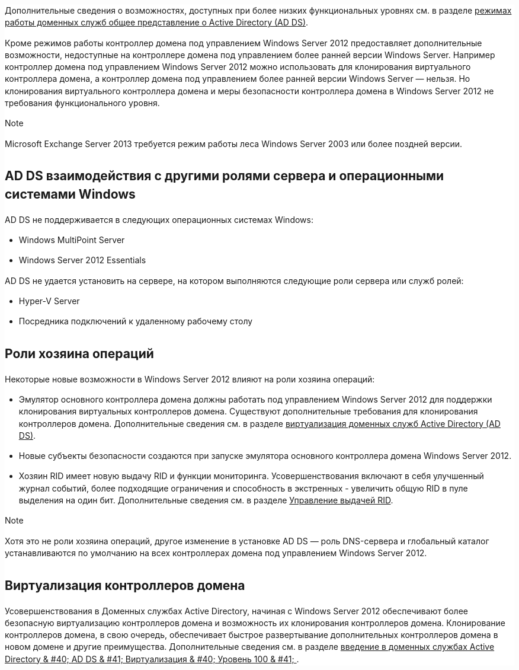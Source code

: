 Дополнительные сведения о возможностях, доступных при более низких функциональных уровнях см. в разделе [режимах работы доменных служб общее представление о Active Directory (AD DS)](../active-directory-functional-levels.md).  
  
Кроме режимов работы контроллер домена под управлением Windows Server 2012 предоставляет дополнительные возможности, недоступные на контроллере домена под управлением более ранней версии Windows Server. Например контроллер домена под управлением Windows Server 2012 можно использовать для клонирования виртуального контроллера домена, а контроллер домена под управлением более ранней версии Windows Server — нельзя. Но клонирования виртуального контроллера домена и меры безопасности контроллера домена в Windows Server 2012 не требования функционального уровня.  
  
> [!NOTE]  
> Microsoft Exchange Server 2013 требуется режим работы леса Windows Server 2003 или более поздней версии.  
  
## <a name="BKMK_ServerRoles"></a>AD DS взаимодействия с другими ролями сервера и операционными системами Windows  
AD DS не поддерживается в следующих операционных системах Windows:  
  
-   Windows MultiPoint Server  
  
-   Windows Server 2012 Essentials  
  
AD DS не удается установить на сервере, на котором выполняются следующие роли сервера или служб ролей:  
  
-   Hyper-V Server  
  
-   Посредника подключений к удаленному рабочему столу  
  
## <a name="BKMK_OpsMasters"></a>Роли хозяина операций  
Некоторые новые возможности в Windows Server 2012 влияют на роли хозяина операций:  
  
-   Эмулятор основного контроллера домена должны работать под управлением Windows Server 2012 для поддержки клонирования виртуальных контроллеров домена. Существуют дополнительные требования для клонирования контроллеров домена. Дополнительные сведения см. в разделе [виртуализация доменных служб Active Directory (AD DS)](https://technet.microsoft.com/library/hh831734.aspx).  
  
-   Новые субъекты безопасности создаются при запуске эмулятора основного контроллера домена Windows Server 2012.  
  
-   Хозяин RID имеет новую выдачу RID и функции мониторинга. Усовершенствования включают в себя улучшенный журнал событий, более подходящие ограничения и способность в экстренных - увеличить общую RID в пуле выделения на один бит. Дополнительные сведения см. в разделе [Управление выдачей RID](../../ad-ds/manage/Managing-RID-Issuance.md).  
  
> [!NOTE]  
> Хотя это не роли хозяина операций, другое изменение в установке AD DS — роль DNS-сервера и глобальный каталог устанавливаются по умолчанию на всех контроллерах домена под управлением Windows Server 2012.  
  
## <a name="BKMK_Virtual"></a>Виртуализация контроллеров домена  
Усовершенствования в Доменных службах Active Directory, начиная с Windows Server 2012 обеспечивают более безопасную виртуализацию контроллеров домена и возможность их клонирования контроллеров домена. Клонирование контроллеров домена, в свою очередь, обеспечивает быстрое развертывание дополнительных контроллеров домена в новом домене и другие преимущества. Дополнительные сведения см. в разделе [введение в доменных службах Active Directory & #40; AD DS & #41; Виртуализация & #40; Уровень 100 & #41; ](../../ad-ds/Introduction-to-Active-Directory-Domain-Services-AD-DS-Virtualization-Level-100.md).  
  